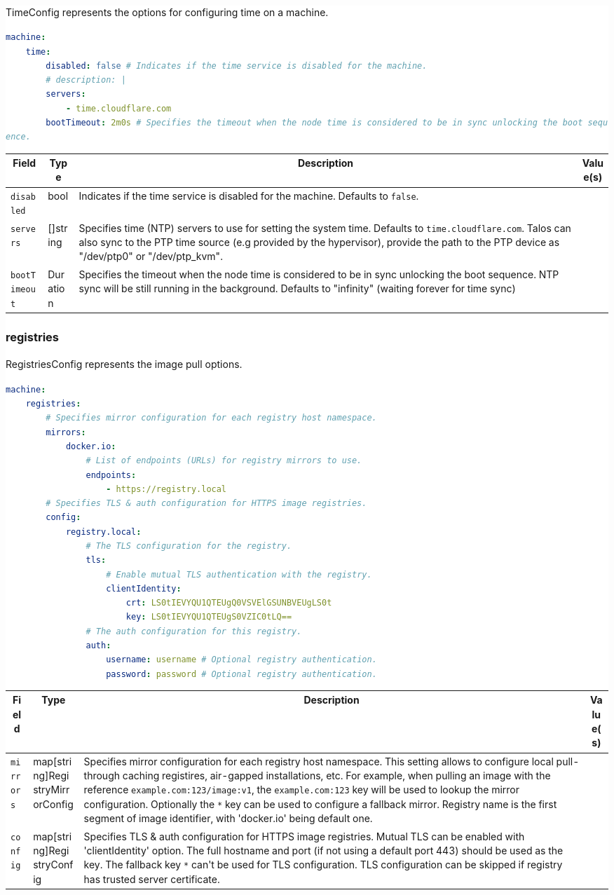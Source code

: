 TimeConfig represents the options for configuring time on a machine.

```yaml
machine:
    time:
        disabled: false # Indicates if the time service is disabled for the machine.
        # description: |
        servers:
            - time.cloudflare.com
        bootTimeout: 2m0s # Specifies the timeout when the node time is considered to be in sync unlocking the boot sequence.
```

| Field | Type | Description | Value(s) |
|-------|------|-------------|----------|
|`disabled` |bool |Indicates if the time service is disabled for the machine. Defaults to `false`. | |
|`servers` |[]string |Specifies time (NTP) servers to use for setting the system time. Defaults to `time.cloudflare.com`. Talos can also sync to the PTP time source (e.g provided by the hypervisor), provide the path to the PTP device as "/dev/ptp0" or "/dev/ptp_kvm". | |
|`bootTimeout` |Duration |Specifies the timeout when the node time is considered to be in sync unlocking the boot sequence. NTP sync will be still running in the background. Defaults to "infinity" (waiting forever for time sync) | |

### registries

RegistriesConfig represents the image pull options.

```yaml
machine:
    registries:
        # Specifies mirror configuration for each registry host namespace.
        mirrors:
            docker.io:
                # List of endpoints (URLs) for registry mirrors to use.
                endpoints:
                    - https://registry.local
        # Specifies TLS & auth configuration for HTTPS image registries.
        config:
            registry.local:
                # The TLS configuration for the registry.
                tls:
                    # Enable mutual TLS authentication with the registry.
                    clientIdentity:
                        crt: LS0tIEVYQU1QTEUgQ0VSVElGSUNBVEUgLS0t
                        key: LS0tIEVYQU1QTEUgS0VZIC0tLQ==
                # The auth configuration for this registry.
                auth:
                    username: username # Optional registry authentication.
                    password: password # Optional registry authentication.
```

| Field | Type | Description | Value(s) |
|-------|------|-------------|----------|
|`mirrors` |map[string]RegistryMirrorConfig |Specifies mirror configuration for each registry host namespace. This setting allows to configure local pull-through caching registires, air-gapped installations, etc. For example, when pulling an image with the reference `example.com:123/image:v1`, the `example.com:123` key will be used to lookup the mirror configuration. Optionally the `*` key can be used to configure a fallback mirror. Registry name is the first segment of image identifier, with 'docker.io' being default one. | |
|`config` |map[string]RegistryConfig |Specifies TLS & auth configuration for HTTPS image registries. Mutual TLS can be enabled with 'clientIdentity' option. The full hostname and port (if not using a default port 443) should be used as the key. The fallback key `*` can't be used for TLS configuration. TLS configuration can be skipped if registry has trusted server certificate. | |
